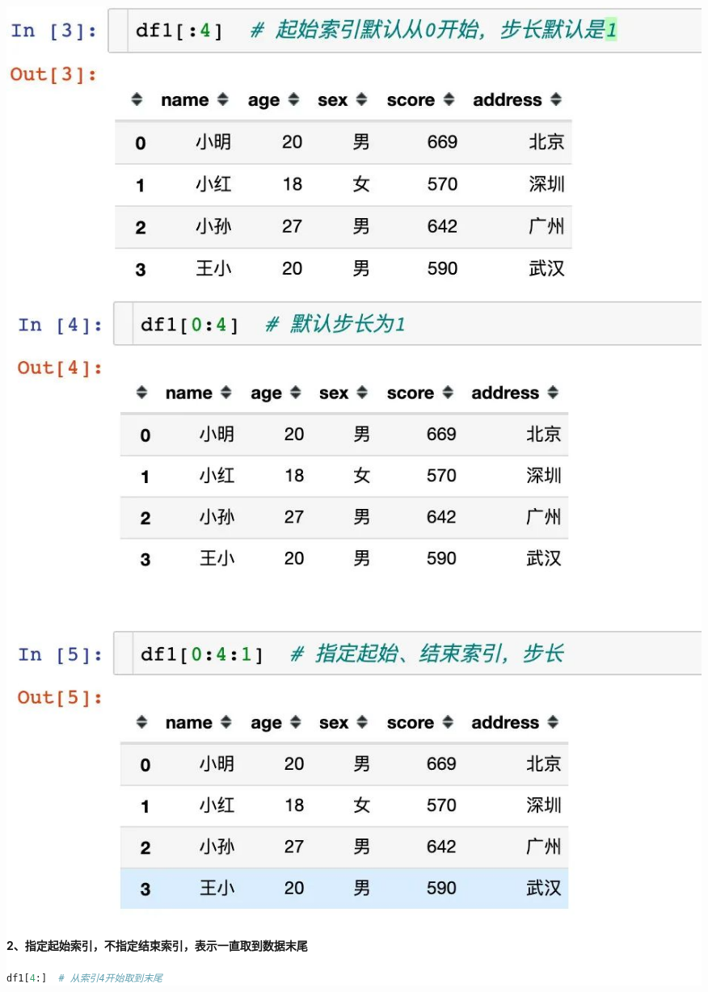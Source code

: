 ![2021-05-03-14-20-53-203710.jpeg](./img/1620023668451-958f1264-2f36-46a5-9806-39770e1e4d7c.jpeg)<br />![2021-05-03-14-20-53-420134.jpeg](./img/1620023655028-e0348efa-5101-4a79-8f44-3cf31579fb2d.jpeg)
<a name="ZKwc3"></a>
#### 2、指定起始索引，不指定结束索引，表示一直取到数据末尾
```python
df1[4:]  # 从索引4开始取到末尾

```